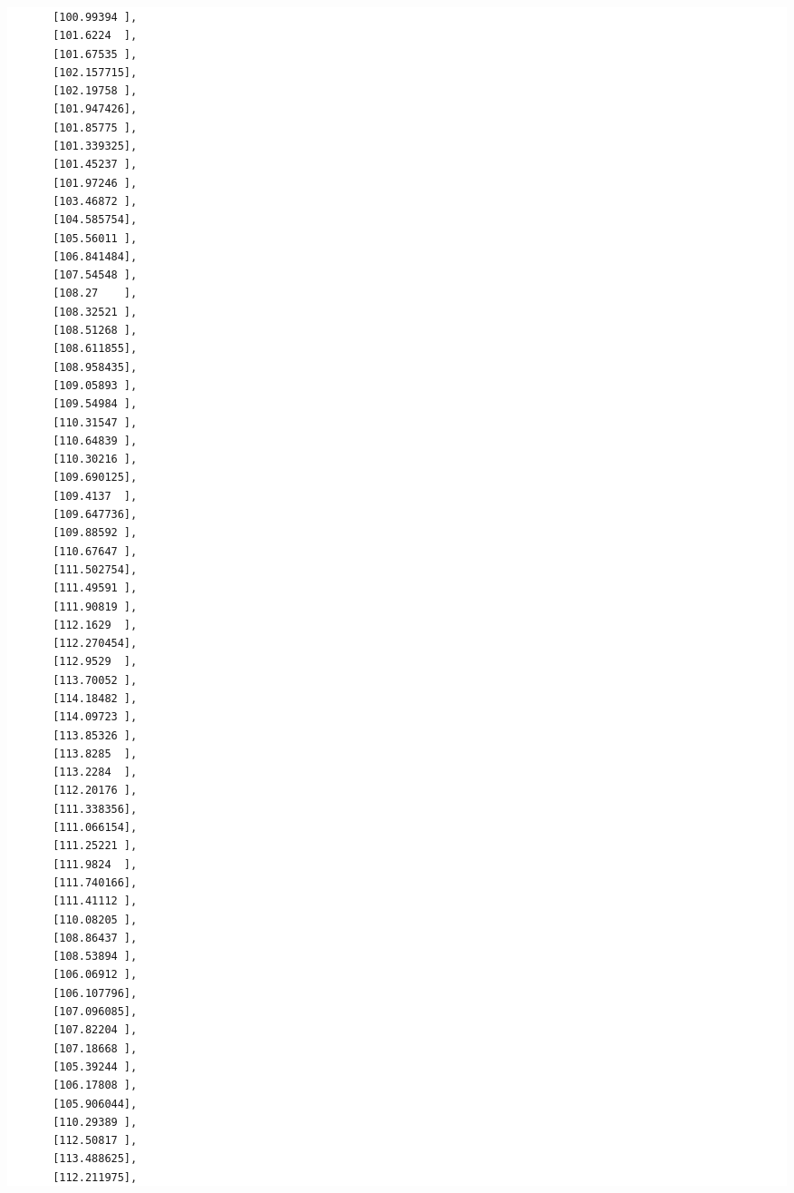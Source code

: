            [100.99394 ],
           [101.6224  ],
           [101.67535 ],
           [102.157715],
           [102.19758 ],
           [101.947426],
           [101.85775 ],
           [101.339325],
           [101.45237 ],
           [101.97246 ],
           [103.46872 ],
           [104.585754],
           [105.56011 ],
           [106.841484],
           [107.54548 ],
           [108.27    ],
           [108.32521 ],
           [108.51268 ],
           [108.611855],
           [108.958435],
           [109.05893 ],
           [109.54984 ],
           [110.31547 ],
           [110.64839 ],
           [110.30216 ],
           [109.690125],
           [109.4137  ],
           [109.647736],
           [109.88592 ],
           [110.67647 ],
           [111.502754],
           [111.49591 ],
           [111.90819 ],
           [112.1629  ],
           [112.270454],
           [112.9529  ],
           [113.70052 ],
           [114.18482 ],
           [114.09723 ],
           [113.85326 ],
           [113.8285  ],
           [113.2284  ],
           [112.20176 ],
           [111.338356],
           [111.066154],
           [111.25221 ],
           [111.9824  ],
           [111.740166],
           [111.41112 ],
           [110.08205 ],
           [108.86437 ],
           [108.53894 ],
           [106.06912 ],
           [106.107796],
           [107.096085],
           [107.82204 ],
           [107.18668 ],
           [105.39244 ],
           [106.17808 ],
           [105.906044],
           [110.29389 ],
           [112.50817 ],
           [113.488625],
           [112.211975],